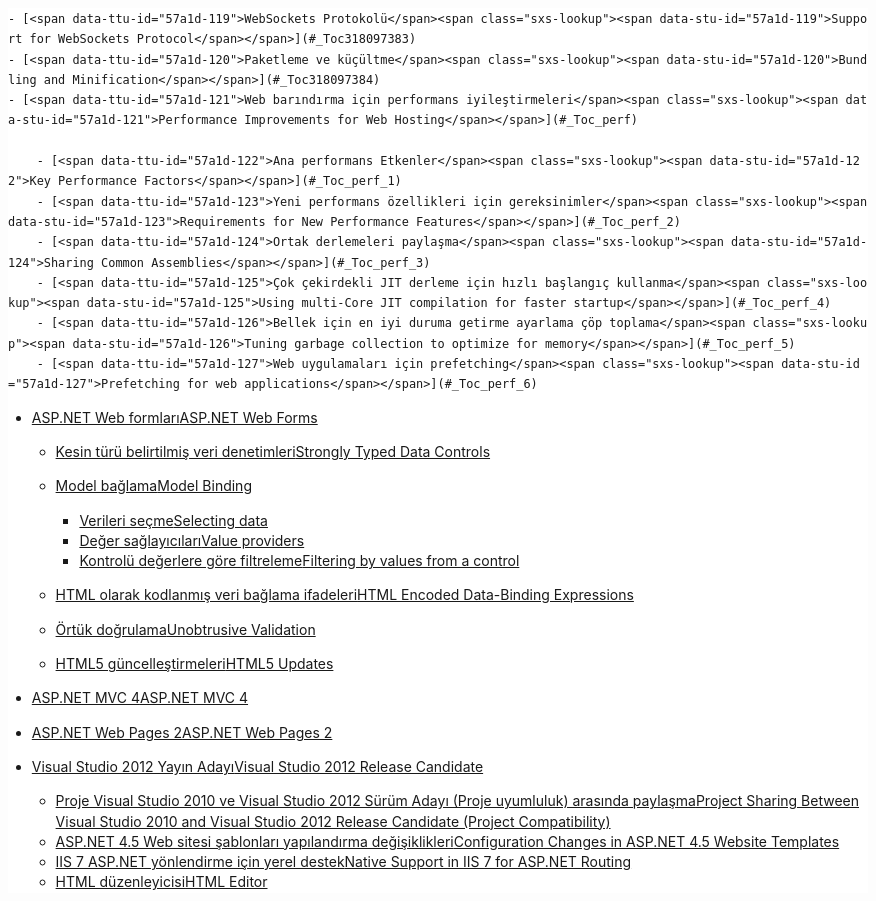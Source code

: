    - [<span data-ttu-id="57a1d-119">WebSockets Protokolü</span><span class="sxs-lookup"><span data-stu-id="57a1d-119">Support for WebSockets Protocol</span></span>](#_Toc318097383)
    - [<span data-ttu-id="57a1d-120">Paketleme ve küçültme</span><span class="sxs-lookup"><span data-stu-id="57a1d-120">Bundling and Minification</span></span>](#_Toc318097384)
    - [<span data-ttu-id="57a1d-121">Web barındırma için performans iyileştirmeleri</span><span class="sxs-lookup"><span data-stu-id="57a1d-121">Performance Improvements for Web Hosting</span></span>](#_Toc_perf)

        - [<span data-ttu-id="57a1d-122">Ana performans Etkenler</span><span class="sxs-lookup"><span data-stu-id="57a1d-122">Key Performance Factors</span></span>](#_Toc_perf_1)
        - [<span data-ttu-id="57a1d-123">Yeni performans özellikleri için gereksinimler</span><span class="sxs-lookup"><span data-stu-id="57a1d-123">Requirements for New Performance Features</span></span>](#_Toc_perf_2)
        - [<span data-ttu-id="57a1d-124">Ortak derlemeleri paylaşma</span><span class="sxs-lookup"><span data-stu-id="57a1d-124">Sharing Common Assemblies</span></span>](#_Toc_perf_3)
        - [<span data-ttu-id="57a1d-125">Çok çekirdekli JIT derleme için hızlı başlangıç kullanma</span><span class="sxs-lookup"><span data-stu-id="57a1d-125">Using multi-Core JIT compilation for faster startup</span></span>](#_Toc_perf_4)
        - [<span data-ttu-id="57a1d-126">Bellek için en iyi duruma getirme ayarlama çöp toplama</span><span class="sxs-lookup"><span data-stu-id="57a1d-126">Tuning garbage collection to optimize for memory</span></span>](#_Toc_perf_5)
        - [<span data-ttu-id="57a1d-127">Web uygulamaları için prefetching</span><span class="sxs-lookup"><span data-stu-id="57a1d-127">Prefetching for web applications</span></span>](#_Toc_perf_6)
- [<span data-ttu-id="57a1d-128">ASP.NET Web formları</span><span class="sxs-lookup"><span data-stu-id="57a1d-128">ASP.NET Web Forms</span></span>](#_Toc318097385)

    - [<span data-ttu-id="57a1d-129">Kesin türü belirtilmiş veri denetimleri</span><span class="sxs-lookup"><span data-stu-id="57a1d-129">Strongly Typed Data Controls</span></span>](#_Toc318097386)
    - [<span data-ttu-id="57a1d-130">Model bağlama</span><span class="sxs-lookup"><span data-stu-id="57a1d-130">Model Binding</span></span>](#_Toc318097387)

        - [<span data-ttu-id="57a1d-131">Verileri seçme</span><span class="sxs-lookup"><span data-stu-id="57a1d-131">Selecting data</span></span>](#_Toc318097388)
        - [<span data-ttu-id="57a1d-132">Değer sağlayıcıları</span><span class="sxs-lookup"><span data-stu-id="57a1d-132">Value providers</span></span>](#_Toc318097389)
        - [<span data-ttu-id="57a1d-133">Kontrolü değerlere göre filtreleme</span><span class="sxs-lookup"><span data-stu-id="57a1d-133">Filtering by values from a control</span></span>](#_Toc318097390)
    - [<span data-ttu-id="57a1d-134">HTML olarak kodlanmış veri bağlama ifadeleri</span><span class="sxs-lookup"><span data-stu-id="57a1d-134">HTML Encoded Data-Binding Expressions</span></span>](#_Toc318097391)
    - [<span data-ttu-id="57a1d-135">Örtük doğrulama</span><span class="sxs-lookup"><span data-stu-id="57a1d-135">Unobtrusive Validation</span></span>](#_Toc318097392)
    - [<span data-ttu-id="57a1d-136">HTML5 güncelleştirmeleri</span><span class="sxs-lookup"><span data-stu-id="57a1d-136">HTML5 Updates</span></span>](#_Toc318097393)
- [<span data-ttu-id="57a1d-137">ASP.NET MVC 4</span><span class="sxs-lookup"><span data-stu-id="57a1d-137">ASP.NET MVC 4</span></span>](#_Toc318097394)
- [<span data-ttu-id="57a1d-138">ASP.NET Web Pages 2</span><span class="sxs-lookup"><span data-stu-id="57a1d-138">ASP.NET Web Pages 2</span></span>](#_Toc318097395)
- [<span data-ttu-id="57a1d-139">Visual Studio 2012 Yayın Adayı</span><span class="sxs-lookup"><span data-stu-id="57a1d-139">Visual Studio 2012 Release Candidate</span></span>](#_Toc318097396)

    - [<span data-ttu-id="57a1d-140">Proje Visual Studio 2010 ve Visual Studio 2012 Sürüm Adayı (Proje uyumluluk) arasında paylaşma</span><span class="sxs-lookup"><span data-stu-id="57a1d-140">Project Sharing Between Visual Studio 2010 and Visual Studio 2012 Release Candidate (Project Compatibility)</span></span>](#project-compatibility)
    - [<span data-ttu-id="57a1d-141">ASP.NET 4.5 Web sitesi şablonları yapılandırma değişiklikleri</span><span class="sxs-lookup"><span data-stu-id="57a1d-141">Configuration Changes in ASP.NET 4.5 Website Templates</span></span>](#Configuration_Changes_In_ASPNET45_Website_Templates)
    - [<span data-ttu-id="57a1d-142">IIS 7 ASP.NET yönlendirme için yerel destek</span><span class="sxs-lookup"><span data-stu-id="57a1d-142">Native Support in IIS 7 for ASP.NET Routing</span></span>](#Native_Support_In_IIS7_For_ASPNET_Routine)
    - [<span data-ttu-id="57a1d-143">HTML düzenleyicisi</span><span class="sxs-lookup"><span data-stu-id="57a1d-143">HTML Editor</span></span>](#_Toc318097397)
